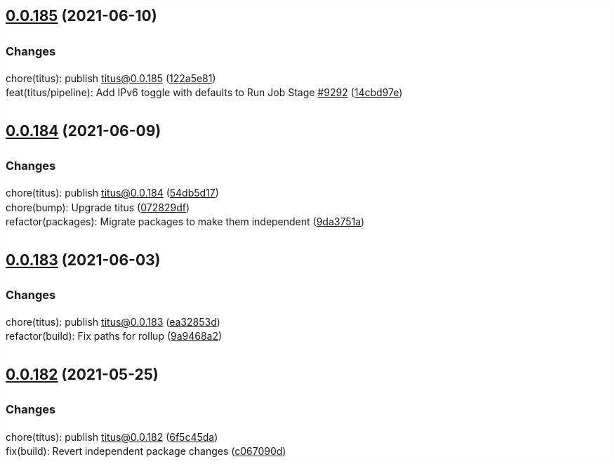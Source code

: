 ## [0.0.185](https://www.github.com/spinnaker/deck/compare/54db5d179ef19606e3c8a45c1ed91ebb0413955f...122a5e812114ee3d561eb2fdec9c2ce6e4c2ea31) (2021-06-10)


### Changes

chore(titus): publish titus@0.0.185 ([122a5e81](https://github.com/spinnaker/deck/commit/122a5e812114ee3d561eb2fdec9c2ce6e4c2ea31))  
feat(titus/pipeline): Add IPv6 toggle with defaults to Run Job Stage [#9292](https://github.com/spinnaker/deck/pull/9292) ([14cbd97e](https://github.com/spinnaker/deck/commit/14cbd97e533d1ed04800092e7ab0ba5f5101eb98))  



## [0.0.184](https://www.github.com/spinnaker/deck/compare/ea32853de35f4c797e4155b79cebd730977ac3d3...54db5d179ef19606e3c8a45c1ed91ebb0413955f) (2021-06-09)


### Changes

chore(titus): publish titus@0.0.184 ([54db5d17](https://github.com/spinnaker/deck/commit/54db5d179ef19606e3c8a45c1ed91ebb0413955f))  
chore(bump): Upgrade titus ([072829df](https://github.com/spinnaker/deck/commit/072829df4e1d129ba8cbe2ad9fb411ae8ba373bd))  
refactor(packages): Migrate packages to make them independent ([9da3751a](https://github.com/spinnaker/deck/commit/9da3751a3b7420eb83ee6b589c1f73b12faed572))  



## [0.0.183](https://www.github.com/spinnaker/deck/compare/6f5c45da186af445d557c81fcbb09306dd2c3402...ea32853de35f4c797e4155b79cebd730977ac3d3) (2021-06-03)


### Changes

chore(titus): publish titus@0.0.183 ([ea32853d](https://github.com/spinnaker/deck/commit/ea32853de35f4c797e4155b79cebd730977ac3d3))  
refactor(build): Fix paths for rollup ([9a9468a2](https://github.com/spinnaker/deck/commit/9a9468a2e1da465d5b95ae996395f4e59b116a09))  



## [0.0.182](https://www.github.com/spinnaker/deck/compare/2c671f6c2d575fea330015be000c2024f7ac9e45...6f5c45da186af445d557c81fcbb09306dd2c3402) (2021-05-25)


### Changes

chore(titus): publish titus@0.0.182 ([6f5c45da](https://github.com/spinnaker/deck/commit/6f5c45da186af445d557c81fcbb09306dd2c3402))  
fix(build): Revert independent package changes ([c067090d](https://github.com/spinnaker/deck/commit/c067090dcee79a52ac7788cfb2d939b80f52423b))  
